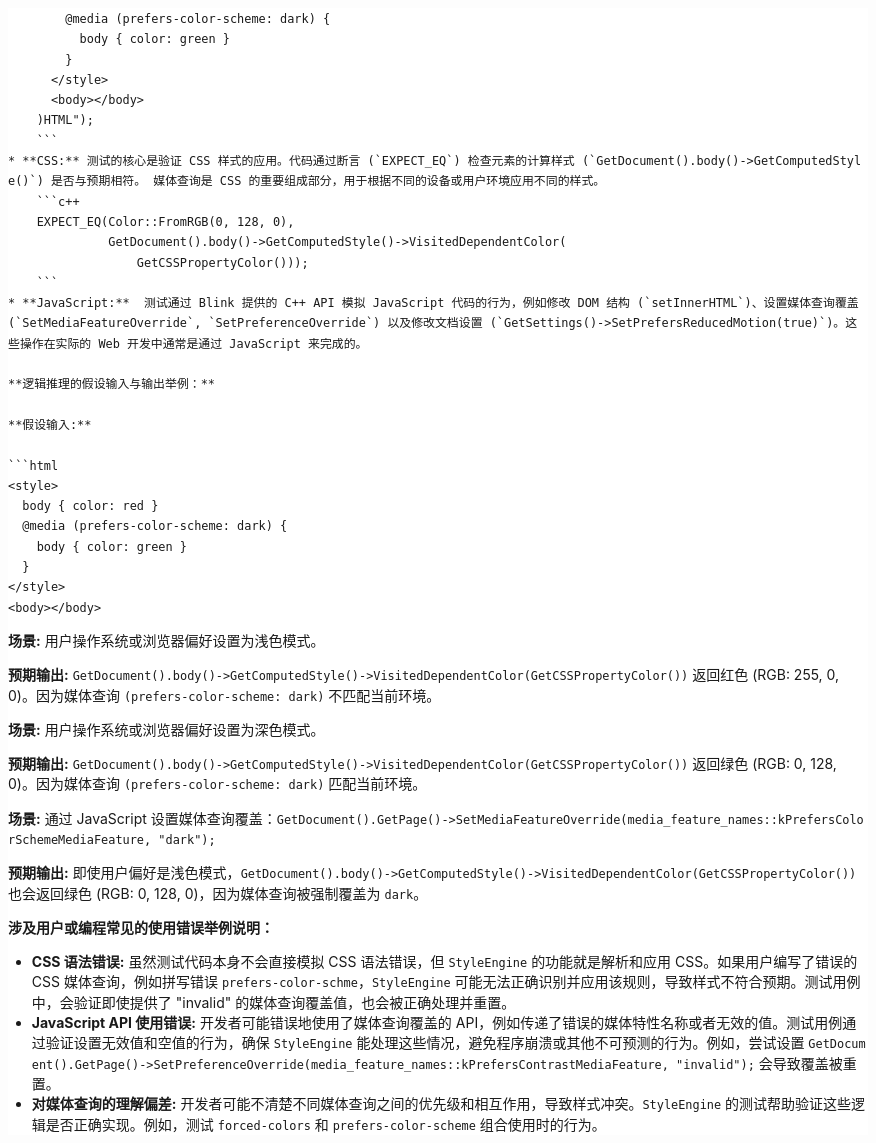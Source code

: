 ```
        @media (prefers-color-scheme: dark) {
          body { color: green }
        }
      </style>
      <body></body>
    )HTML");
    ```
* **CSS:** 测试的核心是验证 CSS 样式的应用。代码通过断言 (`EXPECT_EQ`) 检查元素的计算样式 (`GetDocument().body()->GetComputedStyle()`) 是否与预期相符。 媒体查询是 CSS 的重要组成部分，用于根据不同的设备或用户环境应用不同的样式。
    ```c++
    EXPECT_EQ(Color::FromRGB(0, 128, 0),
              GetDocument().body()->GetComputedStyle()->VisitedDependentColor(
                  GetCSSPropertyColor()));
    ```
* **JavaScript:**  测试通过 Blink 提供的 C++ API 模拟 JavaScript 代码的行为，例如修改 DOM 结构 (`setInnerHTML`)、设置媒体查询覆盖 (`SetMediaFeatureOverride`, `SetPreferenceOverride`) 以及修改文档设置 (`GetSettings()->SetPrefersReducedMotion(true)`)。这些操作在实际的 Web 开发中通常是通过 JavaScript 来完成的。

**逻辑推理的假设输入与输出举例：**

**假设输入:**

```html
<style>
  body { color: red }
  @media (prefers-color-scheme: dark) {
    body { color: green }
  }
</style>
<body></body>
```

**场景:** 用户操作系统或浏览器偏好设置为浅色模式。

**预期输出:** `GetDocument().body()->GetComputedStyle()->VisitedDependentColor(GetCSSPropertyColor())` 返回红色 (RGB: 255, 0, 0)。因为媒体查询 `(prefers-color-scheme: dark)` 不匹配当前环境。

**场景:** 用户操作系统或浏览器偏好设置为深色模式。

**预期输出:** `GetDocument().body()->GetComputedStyle()->VisitedDependentColor(GetCSSPropertyColor())` 返回绿色 (RGB: 0, 128, 0)。因为媒体查询 `(prefers-color-scheme: dark)` 匹配当前环境。

**场景:**  通过 JavaScript 设置媒体查询覆盖：`GetDocument().GetPage()->SetMediaFeatureOverride(media_feature_names::kPrefersColorSchemeMediaFeature, "dark");`

**预期输出:** 即使用户偏好是浅色模式，`GetDocument().body()->GetComputedStyle()->VisitedDependentColor(GetCSSPropertyColor())` 也会返回绿色 (RGB: 0, 128, 0)，因为媒体查询被强制覆盖为 `dark`。

**涉及用户或编程常见的使用错误举例说明：**

* **CSS 语法错误:** 虽然测试代码本身不会直接模拟 CSS 语法错误，但 `StyleEngine` 的功能就是解析和应用 CSS。如果用户编写了错误的 CSS 媒体查询，例如拼写错误 `prefers-color-schme`，`StyleEngine` 可能无法正确识别并应用该规则，导致样式不符合预期。测试用例中，会验证即使提供了 "invalid" 的媒体查询覆盖值，也会被正确处理并重置。
* **JavaScript API 使用错误:** 开发者可能错误地使用了媒体查询覆盖的 API，例如传递了错误的媒体特性名称或者无效的值。测试用例通过验证设置无效值和空值的行为，确保 `StyleEngine` 能处理这些情况，避免程序崩溃或其他不可预测的行为。例如，尝试设置 `GetDocument().GetPage()->SetPreferenceOverride(media_feature_names::kPrefersContrastMediaFeature, "invalid");` 会导致覆盖被重置。
* **对媒体查询的理解偏差:** 开发者可能不清楚不同媒体查询之间的优先级和相互作用，导致样式冲突。`StyleEngine` 的测试帮助验证这些逻辑是否正确实现。例如，测试 `forced-colors` 和 `prefers-color-scheme` 组合使用时的行为。

